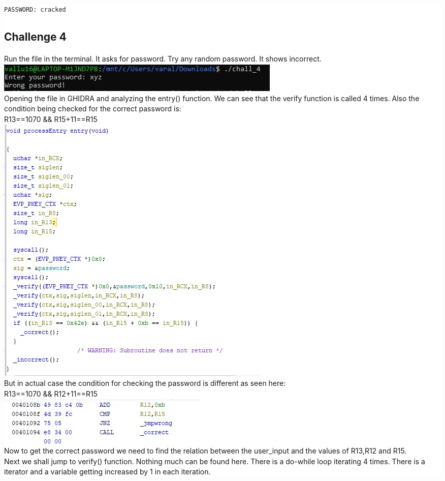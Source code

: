     PASSWORD: cracked

## Challenge 4
Run the file in the terminal. It asks for password. Try any random password. It shows incorrect. <br>
![](images/4.1.jpg) <br>
Opening the file in GHIDRA and analyzing the entry() function. We can see that the verify function is called 4 times. Also the condition being checked for the correct password is:  <br>
R13==1070 && R15+11==R15 <br>
![](images/4.2.jpg) <br>
But in actual case the condition for checking the password is different as seen here: <br>
R13==1070 && R12+11==R15 <br>
![](images/4.3.jpg) <br>
Now to get the correct password we need to find the relation between the user_input and the values of R13,R12 and R15. <br>
Next we shall jump to verify() function. Nothing much can be found here. There is a do-while loop iterating 4 times. There is a iterator and a variable getting increased by 1 in each iteration. <br>